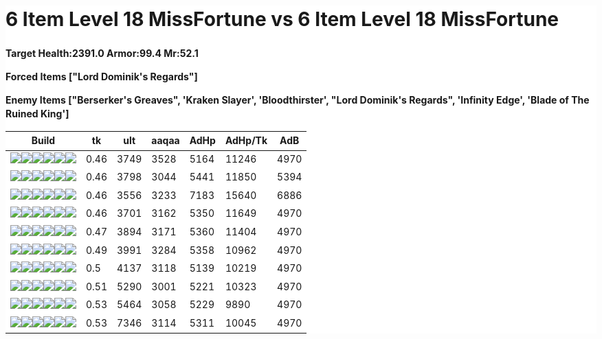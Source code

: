 



























































# 6 Item Level 18 MissFortune vs 6 Item Level 18 MissFortune

**Target Health:2391.0 Armor:99.4 Mr:52.1**


**Forced Items ["Lord Dominik's Regards"]**


**Enemy Items ["Berserker's Greaves", 'Kraken Slayer', 'Bloodthirster', "Lord Dominik's Regards", 'Infinity Edge', 'Blade of The Ruined King']**




Build | tk | ult | aaqaa | AdHp | AdHp/Tk | AdB
-|-|-|-|-|-|-
![](/item/6672.png)![](/item/3124.png)![](/item/3091.png)![](/item/3036.png)![](/item/3153.png)![](/item/3094.png)|0.46|3749|3528|5164|11246|4970
![](/item/6672.png)![](/item/3124.png)![](/item/3091.png)![](/item/3046.png)![](/item/3036.png)![](/item/6609.png)|0.46|3798|3044|5441|11850|5394
![](/item/6672.png)![](/item/3124.png)![](/item/6673.png)![](/item/3085.png)![](/item/3036.png)![](/item/3153.png)|0.46|3556|3233|7183|15640|6886
![](/item/6672.png)![](/item/3124.png)![](/item/3156.png)![](/item/3085.png)![](/item/3036.png)![](/item/3153.png)|0.46|3701|3162|5350|11649|4970
![](/item/6672.png)![](/item/3124.png)![](/item/3156.png)![](/item/3046.png)![](/item/3036.png)![](/item/3153.png)|0.47|3894|3171|5360|11404|4970
![](/item/6672.png)![](/item/3124.png)![](/item/3156.png)![](/item/3094.png)![](/item/3036.png)![](/item/3153.png)|0.49|3991|3284|5358|10962|4970
![](/item/6672.png)![](/item/3124.png)![](/item/3156.png)![](/item/3094.png)![](/item/3036.png)![](/item/3095.png)|0.5|4137|3118|5139|10219|4970
![](/item/3156.png)![](/item/6676.png)![](/item/6671.png)![](/item/3091.png)![](/item/3036.png)![](/item/6672.png)|0.51|5290|3001|5221|10323|4970
![](/item/3156.png)![](/item/6676.png)![](/item/6671.png)![](/item/3091.png)![](/item/3036.png)![](/item/3095.png)|0.53|5464|3058|5229|9890|4970
![](/item/3091.png)![](/item/3156.png)![](/item/6672.png)![](/item/3036.png)![](/item/3142.png)![](/item/6676.png)|0.53|7346|3114|5311|10045|4970